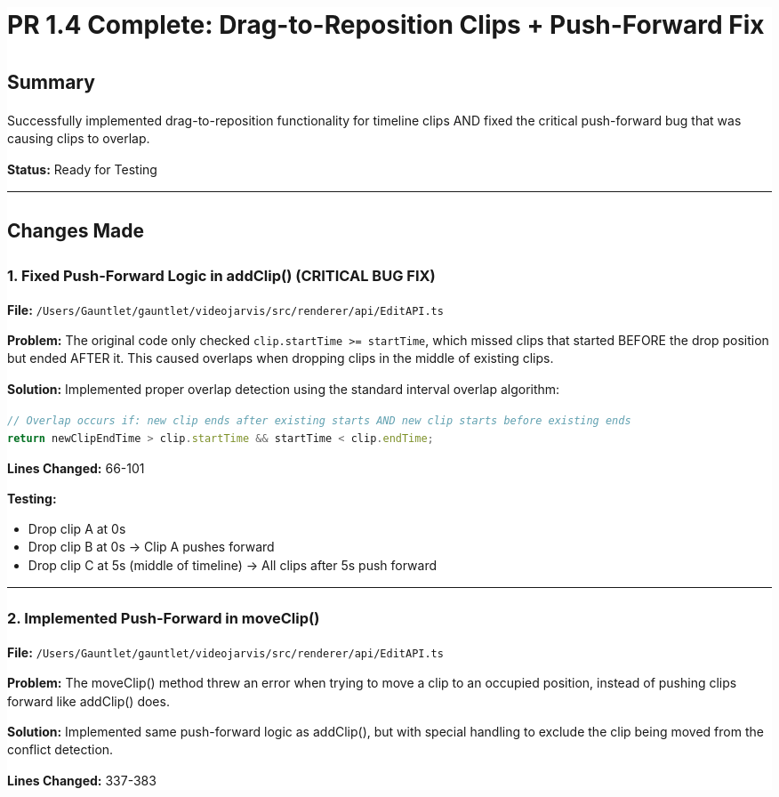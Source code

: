 # PR 1.4 Complete: Drag-to-Reposition Clips + Push-Forward Fix

## Summary

Successfully implemented drag-to-reposition functionality for timeline clips AND fixed the critical push-forward bug that was causing clips to overlap.

**Status:** Ready for Testing

---

## Changes Made

### 1. Fixed Push-Forward Logic in addClip() (CRITICAL BUG FIX)

**File:** `/Users/Gauntlet/gauntlet/videojarvis/src/renderer/api/EditAPI.ts`

**Problem:**
The original code only checked `clip.startTime >= startTime`, which missed clips that started BEFORE the drop position but ended AFTER it. This caused overlaps when dropping clips in the middle of existing clips.

**Solution:**
Implemented proper overlap detection using the standard interval overlap algorithm:
```typescript
// Overlap occurs if: new clip ends after existing starts AND new clip starts before existing ends
return newClipEndTime > clip.startTime && startTime < clip.endTime;
```

**Lines Changed:** 66-101

**Testing:**
- Drop clip A at 0s
- Drop clip B at 0s → Clip A pushes forward
- Drop clip C at 5s (middle of timeline) → All clips after 5s push forward

---

### 2. Implemented Push-Forward in moveClip()

**File:** `/Users/Gauntlet/gauntlet/videojarvis/src/renderer/api/EditAPI.ts`

**Problem:**
The moveClip() method threw an error when trying to move a clip to an occupied position, instead of pushing clips forward like addClip() does.

**Solution:**
Implemented same push-forward logic as addClip(), but with special handling to exclude the clip being moved from the conflict detection.

**Lines Changed:** 337-383

